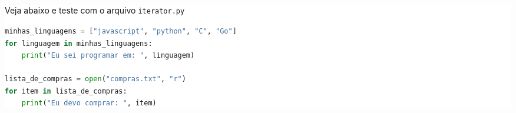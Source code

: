 Veja abaixo e teste com o arquivo `iterator.py`

```Python
minhas_linguagens = ["javascript", "python", "C", "Go"]
for linguagem in minhas_linguagens:
    print("Eu sei programar em: ", linguagem)

lista_de_compras = open("compras.txt", "r")
for item in lista_de_compras:
    print("Eu devo comprar: ", item)
```

